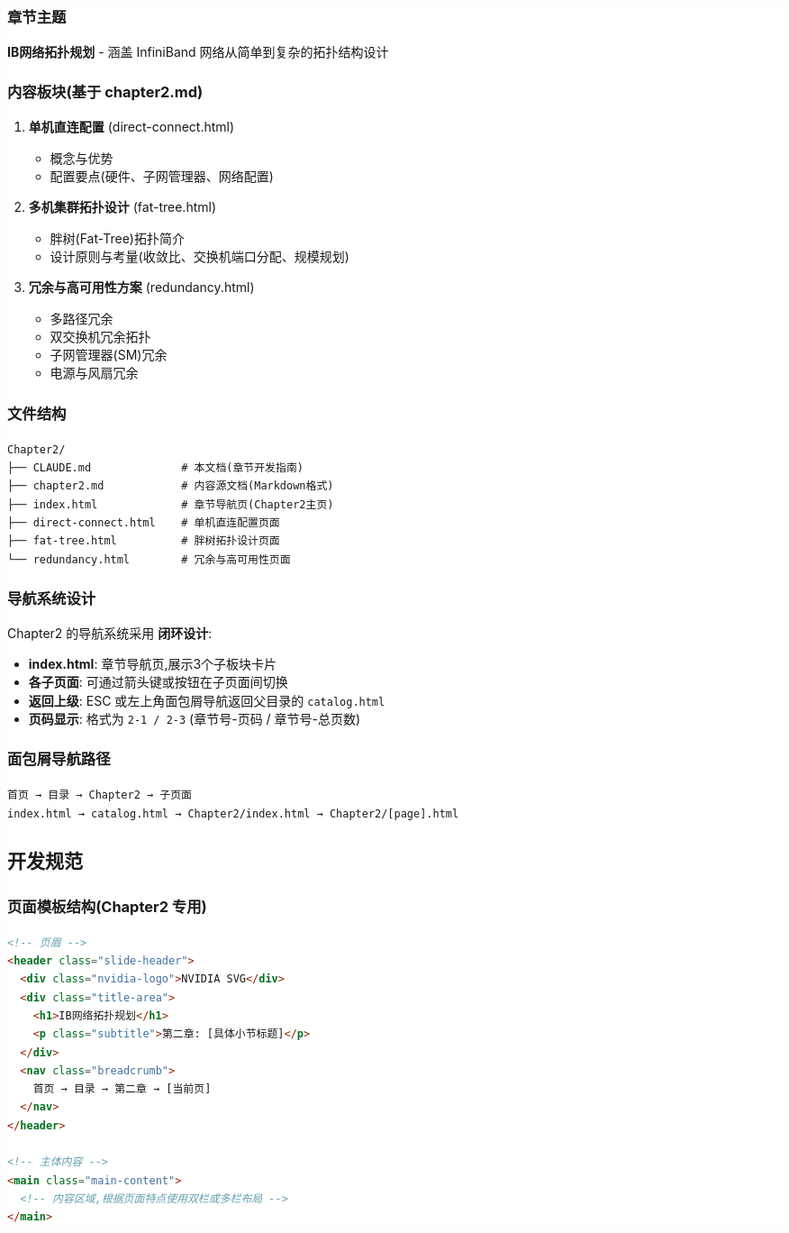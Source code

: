 ### 章节主题
**IB网络拓扑规划** - 涵盖 InfiniBand 网络从简单到复杂的拓扑结构设计

### 内容板块(基于 chapter2.md)
1. **单机直连配置** (direct-connect.html)
   - 概念与优势
   - 配置要点(硬件、子网管理器、网络配置)

2. **多机集群拓扑设计** (fat-tree.html)
   - 胖树(Fat-Tree)拓扑简介
   - 设计原则与考量(收敛比、交换机端口分配、规模规划)

3. **冗余与高可用性方案** (redundancy.html)
   - 多路径冗余
   - 双交换机冗余拓扑
   - 子网管理器(SM)冗余
   - 电源与风扇冗余

### 文件结构
```
Chapter2/
├── CLAUDE.md              # 本文档(章节开发指南)
├── chapter2.md            # 内容源文档(Markdown格式)
├── index.html             # 章节导航页(Chapter2主页)
├── direct-connect.html    # 单机直连配置页面
├── fat-tree.html          # 胖树拓扑设计页面
└── redundancy.html        # 冗余与高可用性页面
```

### 导航系统设计
Chapter2 的导航系统采用 **闭环设计**:
- **index.html**: 章节导航页,展示3个子板块卡片
- **各子页面**: 可通过箭头键或按钮在子页面间切换
- **返回上级**: ESC 或左上角面包屑导航返回父目录的 `catalog.html`
- **页码显示**: 格式为 `2-1 / 2-3` (章节号-页码 / 章节号-总页数)

### 面包屑导航路径
```
首页 → 目录 → Chapter2 → 子页面
index.html → catalog.html → Chapter2/index.html → Chapter2/[page].html
```

## 开发规范

### 页面模板结构(Chapter2 专用)
```html
<!-- 页眉 -->
<header class="slide-header">
  <div class="nvidia-logo">NVIDIA SVG</div>
  <div class="title-area">
    <h1>IB网络拓扑规划</h1>
    <p class="subtitle">第二章: [具体小节标题]</p>
  </div>
  <nav class="breadcrumb">
    首页 → 目录 → 第二章 → [当前页]
  </nav>
</header>

<!-- 主体内容 -->
<main class="main-content">
  <!-- 内容区域,根据页面特点使用双栏或多栏布局 -->
</main>

```